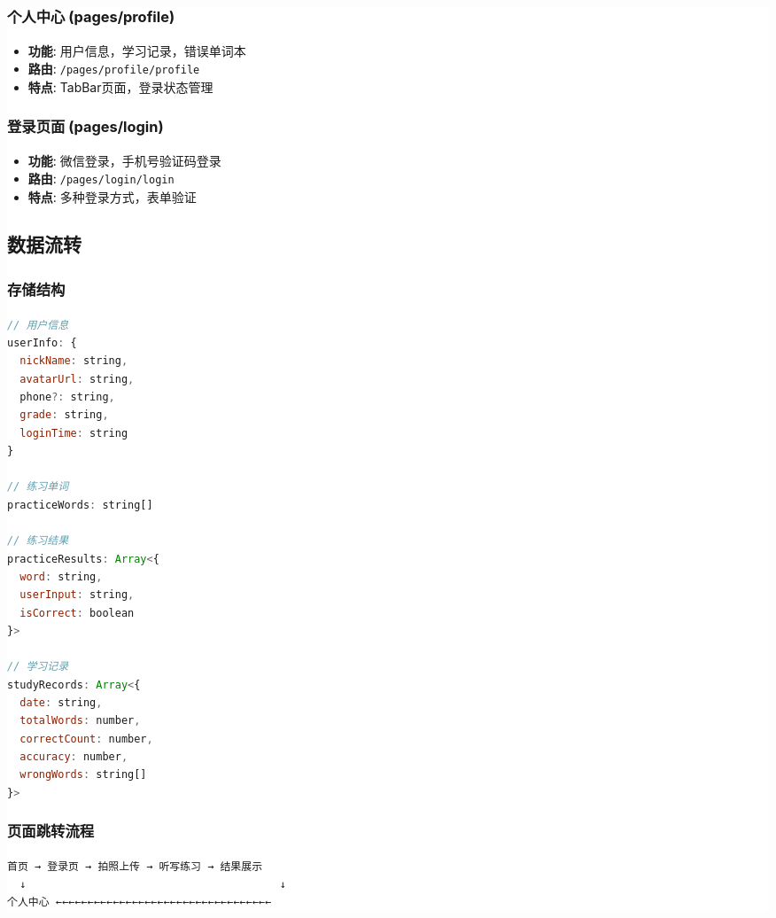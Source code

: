 ### 个人中心 (pages/profile)
- **功能**: 用户信息，学习记录，错误单词本
- **路由**: `/pages/profile/profile`
- **特点**: TabBar页面，登录状态管理

### 登录页面 (pages/login)
- **功能**: 微信登录，手机号验证码登录
- **路由**: `/pages/login/login`
- **特点**: 多种登录方式，表单验证

## 数据流转

### 存储结构
```javascript
// 用户信息
userInfo: {
  nickName: string,
  avatarUrl: string,
  phone?: string,
  grade: string,
  loginTime: string
}

// 练习单词
practiceWords: string[]

// 练习结果
practiceResults: Array<{
  word: string,
  userInput: string,
  isCorrect: boolean
}>

// 学习记录
studyRecords: Array<{
  date: string,
  totalWords: number,
  correctCount: number,
  accuracy: number,
  wrongWords: string[]
}>
```

### 页面跳转流程
```
首页 → 登录页 → 拍照上传 → 听写练习 → 结果展示
  ↓                                        ↓
个人中心 ←←←←←←←←←←←←←←←←←←←←←←←←←←←←←←←←←←
```
